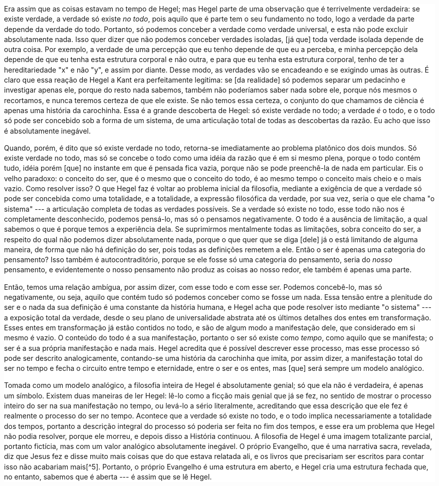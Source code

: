 Era assim que as coisas estavam no tempo de Hegel; mas Hegel parte de uma observação que é terrivelmente verdadeira: se existe verdade, a verdade só existe *no todo*, pois aquilo que é parte tem o seu fundamento no todo, logo a verdade da parte depende da verdade do todo. Portanto, só podemos conceber a verdade como verdade universal, e esta não pode excluir absolutamente nada. Isso quer dizer que não podemos conceber verdades isoladas, \[já que\] toda verdade isolada depende de outra coisa. Por exemplo, a verdade de uma percepção que eu tenho depende de que eu a perceba, e minha percepção dela depende de que eu tenha esta estrutura corporal e não outra, e para que eu tenha esta estrutura corporal, tenho de ter a hereditariedade "x" e não "y", e assim por diante. Desse modo, as verdades vão se encadeando e se exigindo umas às outras. É claro que essa reação de Hegel a Kant era perfeitamente legitima: se \[da realidade\] só podemos separar um pedacinho e investigar apenas ele, porque do resto nada sabemos, também não poderíamos saber nada sobre ele, porque nós mesmos o recortamos, e nunca teremos certeza de que ele existe. Se não temos essa certeza, o conjunto do que chamamos de ciência é apenas uma história da carochinha. Essa é a grande descoberta de Hegel: só existe verdade no todo; a verdade *é* o todo, e o todo só pode ser concebido sob a forma de um sistema, de uma articulação total de todas as descobertas da razão. Eu acho que isso é absolutamente inegável.

Quando, porém, é dito que só existe verdade no todo, retorna-se imediatamente ao problema platônico dos dois mundos. Só existe verdade no todo, mas só se concebe o todo como uma idéia da razão que é em si mesmo plena, porque o todo contém tudo, idéia porém \[que\] no instante em que é pensada fica vazia, porque não se pode preenchê-la de nada em particular. Eis o velho paradoxo: o conceito do ser, que é o mesmo que o conceito do todo, é ao mesmo tempo o conceito mais cheio e o mais vazio. Como resolver isso? O que Hegel faz é voltar ao problema inicial da filosofia, mediante a exigência de que a verdade só pode ser concebida como uma totalidade, e a totalidade, a expressão filosófica da verdade, por sua vez, seria o que ele chama "o sistema" --- a articulação completa de todas as verdades possíveis. Se a verdade só existe no todo, esse todo não nos é completamente desconhecido, podemos pensá-lo, mas só o pensamos negativamente. O todo é a ausência de limitação, a qual sabemos o que é porque temos a experiência dela. Se suprimirmos mentalmente todas as limitações, sobra conceito do ser, a respeito do qual não podemos dizer absolutamente nada, porque o que quer que se diga \[dele\] já o está limitando de alguma maneira, de forma que não há definição do ser, pois todas as definições remetem a ele. Então o ser é apenas uma categoria do pensamento? Isso também é autocontraditório, porque se ele fosse só uma categoria do pensamento, seria do *nosso* pensamento, e evidentemente o nosso pensamento não produz as coisas ao nosso redor, ele também é apenas uma parte.

Então, temos uma relação ambígua, por assim dizer, com esse todo e com esse ser. Podemos concebê-lo, mas só negativamente, ou seja, aquilo que contém tudo só podemos conceber como se fosse um nada. Essa tensão entre a plenitude do ser e o nada da sua definição é uma constante da história humana, e Hegel acha que pode resolver isto mediante "o sistema" --- a exposição total da verdade, desde o seu plano de universalidade abstrata até os últimos detalhes dos entes em transformação. Esses entes em transformação já estão contidos no todo, e são de algum modo a manifestação dele, que considerado em si mesmo é vazio. O conteúdo do todo é a sua manifestação, portanto o ser só existe como *tempo*, como aquilo que se manifesta; o ser é a sua própria manifestação e nada mais. Hegel acredita que é possível descrever esse processo, mas esse processo só pode ser descrito analogicamente, contando-se uma história da carochinha que imita, por assim dizer, a manifestação total do ser no tempo e fecha o circuito entre tempo e eternidade, entre o ser e os entes, mas \[que\] será sempre um modelo analógico.

Tomada como um modelo analógico, a filosofia inteira de Hegel é absolutamente genial; só que ela não é verdadeira, é apenas um símbolo. Existem duas maneiras de ler Hegel: lê-lo como a ficção mais genial que já se fez, no sentido de mostrar o processo inteiro do ser na sua manifestação no tempo, ou levá-lo a sério literalmente, acreditando que essa descrição que ele fez é realmente o processo do ser no tempo. Acontece que a verdade só existe no todo, e o todo implica necessariamente a totalidade dos tempos, portanto a descrição integral do processo só poderia ser feita no fim dos tempos, e esse era um problema que Hegel não podia resolver, porque ele morreu, e depois disso a História continuou. A filosofia de Hegel é uma imagem totalizante parcial, portanto fictícia, mas com um valor analógico absolutamente inegável. O próprio Evangelho, que é uma narrativa sacra, revelada, diz que Jesus fez e disse muito mais coisas que do que estava relatada ali, e os livros que precisariam ser escritos para contar isso não acabariam mais[^5]. Portanto, o próprio Evangelho é uma estrutura em aberto, e Hegel cria uma estrutura fechada que, no entanto, sabemos que é aberta --- é assim que se lê Hegel.
